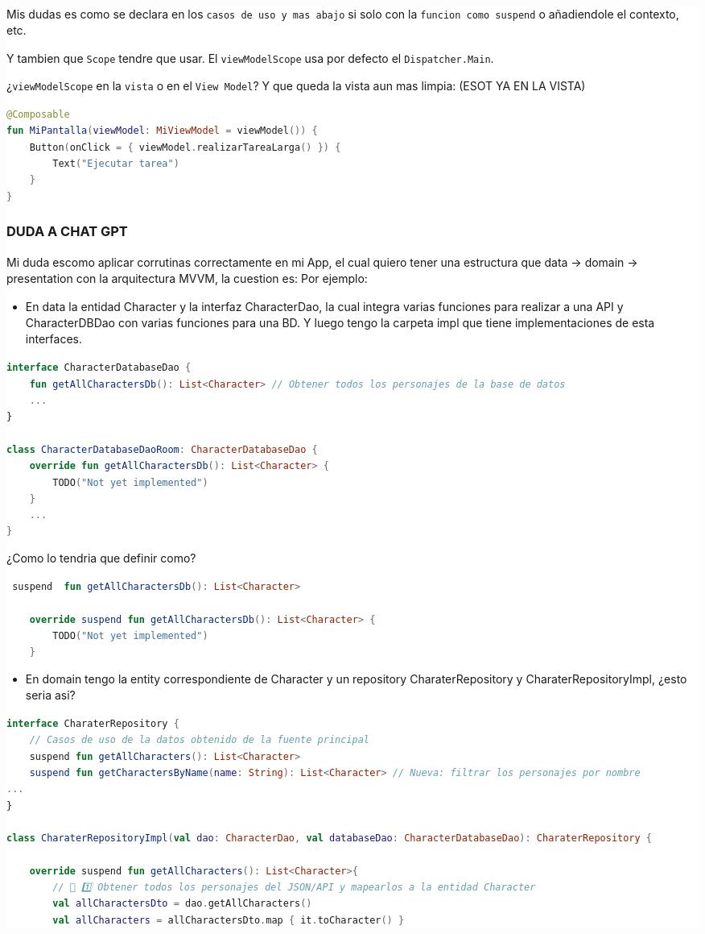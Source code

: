 Mis dudas es como se declara en los `casos de uso y mas abajo` si solo con la `funcion como suspend` o añadiendole el contexto, etc.

Y tambien que `Scope` tendre que usar. El `viewModelScope` usa por defecto el `Dispatcher.Main`.

¿`viewModelScope` en la `vista` o en el `View Model`? Y que queda la vista aun mas limpia: (ESOT YA EN LA VISTA)

```kotlin
@Composable
fun MiPantalla(viewModel: MiViewModel = viewModel()) {
    Button(onClick = { viewModel.realizarTareaLarga() }) {
        Text("Ejecutar tarea")
    }
}
```

### DUDA A CHAT GPT
Mi duda escomo aplicar corrutinas correctamente en mi App, el cual quiero tener una estructura que data -> domain -> presentation con la arquitectura MVVM, la cuestion es:
Por ejemplo:
- En data la entidad Character y la interfaz CharacterDao, la cual integra varias funciones para realizar a una API y CharacterDBDao con varias funciones para una BD. Y luego tengo la carpeta impl que tiene implementaciones de esta interfaces.

```kotlin
interface CharacterDatabaseDao {
    fun getAllCharactersDb(): List<Character> // Obtener todos los personajes de la base de datos
    ...
}

class CharacterDatabaseDaoRoom: CharacterDatabaseDao {
    override fun getAllCharactersDb(): List<Character> {
        TODO("Not yet implemented")
    }
    ...
}
```

¿Como lo tendria que definir como?
```kotlin
 suspend  fun getAllCharactersDb(): List<Character> 

    override suspend fun getAllCharactersDb(): List<Character> {
        TODO("Not yet implemented")
    }
```

- En  domain tengo la entity correspondiente de Character y un repository CharaterRepository  y CharaterRepositoryImpl, ¿esto seria asi?
```kotlin
interface CharaterRepository {
    // Casos de uso de la datos obtenido de la fuente principal
    suspend fun getAllCharacters(): List<Character>
    suspend fun getCharactersByName(name: String): List<Character> // Nueva: filtrar los personajes por nombre
...
}

class CharaterRepositoryImpl(val dao: CharacterDao, val databaseDao: CharacterDatabaseDao): CharaterRepository {

    override suspend fun getAllCharacters(): List<Character>{
        // 🚀 1️⃣ Obtener todos los personajes del JSON/API y mapearlos a la entidad Character
        val allCharactersDto = dao.getAllCharacters()
        val allCharacters = allCharactersDto.map { it.toCharacter() }

```